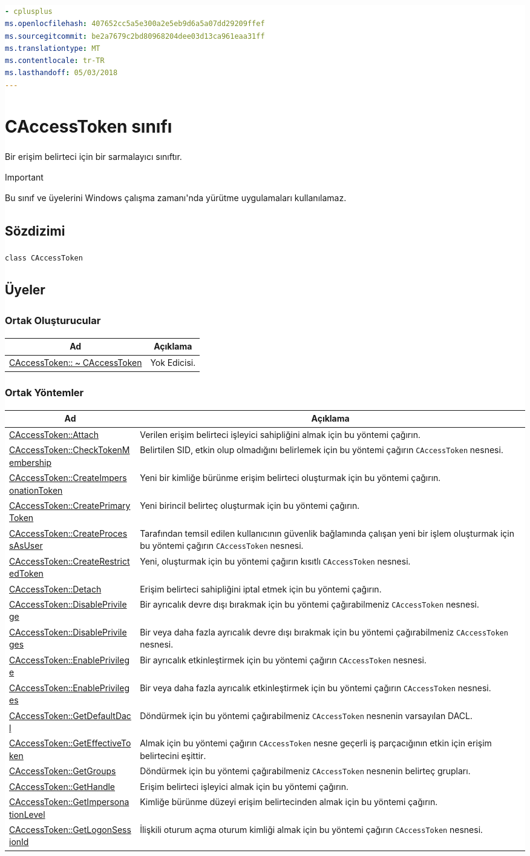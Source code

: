 ```yaml
- cplusplus
ms.openlocfilehash: 407652cc5a5e300a2e5eb9d6a5a07dd29209ffef
ms.sourcegitcommit: be2a7679c2bd80968204dee03d13ca961eaa31ff
ms.translationtype: MT
ms.contentlocale: tr-TR
ms.lasthandoff: 05/03/2018
---
```

# <a name="caccesstoken-class"></a>CAccessToken sınıfı
Bir erişim belirteci için bir sarmalayıcı sınıftır.  
  
> [!IMPORTANT]
>  Bu sınıf ve üyelerini Windows çalışma zamanı'nda yürütme uygulamaları kullanılamaz.  
  
## <a name="syntax"></a>Sözdizimi  
  
```
class CAccessToken
```  
  
## <a name="members"></a>Üyeler  
  
### <a name="public-constructors"></a>Ortak Oluşturucular  
  
|Ad|Açıklama|  
|----------|-----------------|  
|[CAccessToken:: ~ CAccessToken](#dtor)|Yok Edicisi.|  
  
### <a name="public-methods"></a>Ortak Yöntemler  
  
|Ad|Açıklama|  
|----------|-----------------|  
|[CAccessToken::Attach](#attach)|Verilen erişim belirteci işleyici sahipliğini almak için bu yöntemi çağırın.|  
|[CAccessToken::CheckTokenMembership](#checktokenmembership)|Belirtilen SID, etkin olup olmadığını belirlemek için bu yöntemi çağırın `CAccessToken` nesnesi.|  
|[CAccessToken::CreateImpersonationToken](#createimpersonationtoken)|Yeni bir kimliğe bürünme erişim belirteci oluşturmak için bu yöntemi çağırın.|  
|[CAccessToken::CreatePrimaryToken](#createprimarytoken)|Yeni birincil belirteç oluşturmak için bu yöntemi çağırın.|  
|[CAccessToken::CreateProcessAsUser](#createprocessasuser)|Tarafından temsil edilen kullanıcının güvenlik bağlamında çalışan yeni bir işlem oluşturmak için bu yöntemi çağırın `CAccessToken` nesnesi.|  
|[CAccessToken::CreateRestrictedToken](#createrestrictedtoken)|Yeni, oluşturmak için bu yöntemi çağırın kısıtlı `CAccessToken` nesnesi.|  
|[CAccessToken::Detach](#detach)|Erişim belirteci sahipliğini iptal etmek için bu yöntemi çağırın.|  
|[CAccessToken::DisablePrivilege](#disableprivilege)|Bir ayrıcalık devre dışı bırakmak için bu yöntemi çağırabilmeniz `CAccessToken` nesnesi.|  
|[CAccessToken::DisablePrivileges](#disableprivileges)|Bir veya daha fazla ayrıcalık devre dışı bırakmak için bu yöntemi çağırabilmeniz `CAccessToken` nesnesi.|  
|[CAccessToken::EnablePrivilege](#enableprivilege)|Bir ayrıcalık etkinleştirmek için bu yöntemi çağırın `CAccessToken` nesnesi.|  
|[CAccessToken::EnablePrivileges](#enableprivileges)|Bir veya daha fazla ayrıcalık etkinleştirmek için bu yöntemi çağırın `CAccessToken` nesnesi.|  
|[CAccessToken::GetDefaultDacl](#getdefaultdacl)|Döndürmek için bu yöntemi çağırabilmeniz `CAccessToken` nesnenin varsayılan DACL.|  
|[CAccessToken::GetEffectiveToken](#geteffectivetoken)|Almak için bu yöntemi çağırın `CAccessToken` nesne geçerli iş parçacığının etkin için erişim belirtecini eşittir.|  
|[CAccessToken::GetGroups](#getgroups)|Döndürmek için bu yöntemi çağırabilmeniz `CAccessToken` nesnenin belirteç grupları.|  
|[CAccessToken::GetHandle](#gethandle)|Erişim belirteci işleyici almak için bu yöntemi çağırın.|  
|[CAccessToken::GetImpersonationLevel](#getimpersonationlevel)|Kimliğe bürünme düzeyi erişim belirtecinden almak için bu yöntemi çağırın.|  
|[CAccessToken::GetLogonSessionId](#getlogonsessionid)|İlişkili oturum açma oturum kimliği almak için bu yöntemi çağırın `CAccessToken` nesnesi.|  